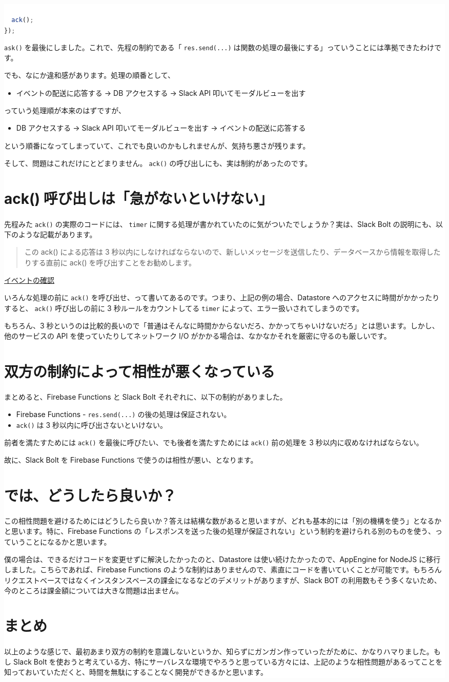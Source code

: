 ```js

  ack();
});
```

`ask()` を最後にしました。これで、先程の制約である「 `res.send(...)` は関数の処理の最後にする」っていうことには準拠できたわけです。

でも、なにか違和感があります。処理の順番として、

* イベントの配送に応答する → DB アクセスする → Slack API 叩いてモーダルビューを出す

っていう処理順が本来のはずですが、

* DB アクセスする → Slack API 叩いてモーダルビューを出す → イベントの配送に応答する

という順番になってしまっていて、これでも良いのかもしれませんが、気持ち悪さが残ります。

そして、問題はこれだけにとどまりません。 `ack()` の呼び出しにも、実は制約があったのです。

# ack() 呼び出しは「急がないといけない」

先程みた `ack()` の実際のコードには、 `timer` に関する処理が書かれていたのに気がついたでしょうか？実は、Slack Bolt の説明にも、以下のような記載があります。

> この ack() による応答は 3 秒以内にしなければならないので、新しいメッセージを送信したり、データベースから情報を取得したりする直前に ack() を呼び出すことをお勧めします。

[イベントの確認](https://slack.dev/bolt/ja-jp/concepts#acknowledge)

いろんな処理の前に `ack()` を呼び出せ、って書いてあるのです。つまり、上記の例の場合、Datastore へのアクセスに時間がかかったりすると、 `ack()` 呼び出しの前に 3 秒ルールをカウントしてる `timer` によって、エラー扱いされてしまうのです。

もちろん、3 秒というのは比較的長いので「普通はそんなに時間かからないだろ、かかってちゃいけないだろ」とは思います。しかし、他のサービスの API を使っていたりしてネットワーク I/O がかかる場合は、なかなかそれを厳密に守るのも厳しいです。

# 双方の制約によって相性が悪くなっている

まとめると、Firebase Functions と Slack Bolt それぞれに、以下の制約がありました。

* Firebase Functions - `res.send(...)` の後の処理は保証されない。
* `ack()` は 3 秒以内に呼び出さないといけない。

前者を満たすためには `ack()` を最後に呼びたい、でも後者を満たすためには `ack()` 前の処理を 3 秒以内に収めなければならない。

故に、Slack Bolt を Firebase Functions で使うのは相性が悪い、となります。

# では、どうしたら良いか？

この相性問題を避けるためにはどうしたら良いか？答えは結構な数があると思いますが、どれも基本的には「別の機構を使う」となるかと思います。特に、Firebase Functions の「レスポンスを送った後の処理が保証されない」という制約を避けられる別のものを使う、っていうことになるかと思います。

僕の場合は、できるだけコードを変更せずに解決したかったのと、Datastore は使い続けたかったので、AppEngine for NodeJS に移行しました。こちらであれば、Firebase Functions のような制約はありませんので、素直にコードを書いていくことが可能です。もちろんリクエストベースではなくインスタンスベースの課金になるなどのデメリットがありますが、Slack BOT の利用数もそう多くないため、今のところは課金額については大きな問題は出ません。

# まとめ

以上のような感じで、最初あまり双方の制約を意識しないというか、知らずにガンガン作っていったがために、かなりハマりました。もし Slack Bolt を使おうと考えている方、特にサーバレスな環境でやろうと思っている方々には、上記のような相性問題があるってことを知っておいていただくと、時間を無駄にすることなく開発ができるかと思います。
